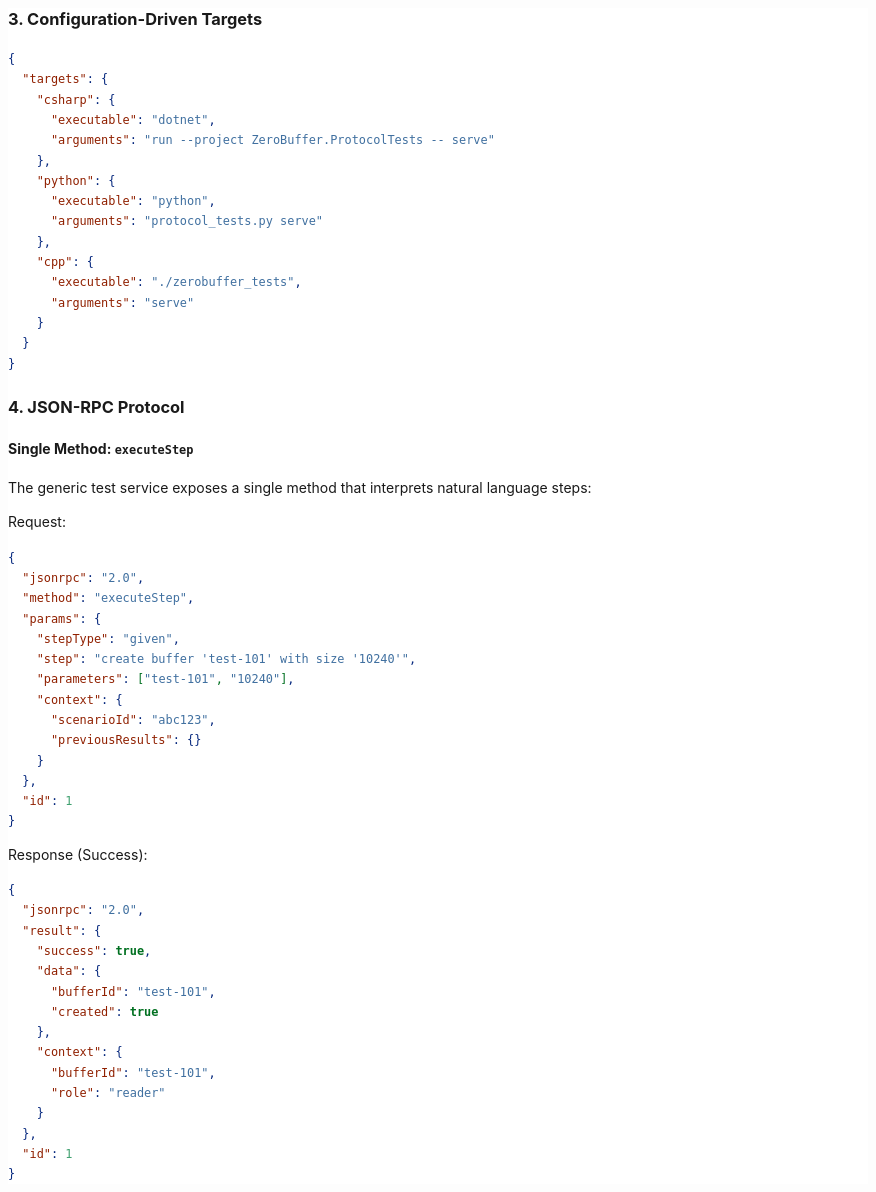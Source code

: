 ### 3. Configuration-Driven Targets

```json
{
  "targets": {
    "csharp": {
      "executable": "dotnet",
      "arguments": "run --project ZeroBuffer.ProtocolTests -- serve"
    },
    "python": {
      "executable": "python",
      "arguments": "protocol_tests.py serve"
    },
    "cpp": {
      "executable": "./zerobuffer_tests",
      "arguments": "serve"
    }
  }
}
```

### 4. JSON-RPC Protocol

#### Single Method: `executeStep`

The generic test service exposes a single method that interprets natural language steps:

Request:
```json
{
  "jsonrpc": "2.0",
  "method": "executeStep",
  "params": {
    "stepType": "given",
    "step": "create buffer 'test-101' with size '10240'",
    "parameters": ["test-101", "10240"],
    "context": {
      "scenarioId": "abc123",
      "previousResults": {}
    }
  },
  "id": 1
}
```

Response (Success):
```json
{
  "jsonrpc": "2.0",
  "result": {
    "success": true,
    "data": {
      "bufferId": "test-101",
      "created": true
    },
    "context": {
      "bufferId": "test-101",
      "role": "reader"
    }
  },
  "id": 1
}
```
